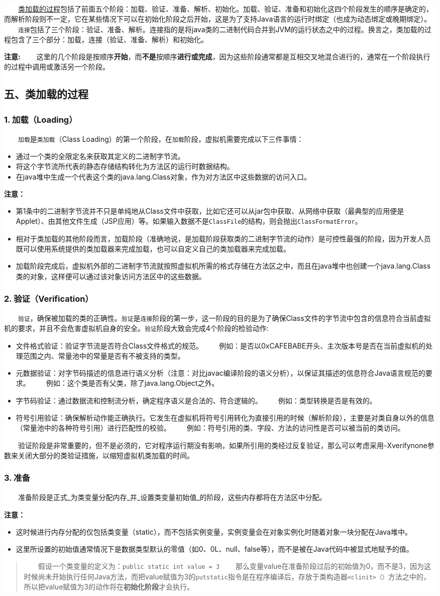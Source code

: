 　　[类加载的过程](#类加载的过程)包括了前面五个阶段：加载、验证、准备、解析、初始化。加载、验证、准备和初始化这四个阶段发生的顺序是确定的，而解析阶段则不一定，它在某些情况下可以在初始化阶段之后开始，这是为了支持Java语言的运行时绑定（也成为动态绑定或晚期绑定）。
　　`连接`包括了三个阶段：验证、准备、解析。连接指的是将java类的二进制代码合并到JVM的运行状态之中的过程。换言之，类加载的过程包含了三个部分：加载，连接（验证、准备、解析）和初始化。

**注意:**
　　这里的几个阶段是按顺序**开始**，而**不是**按顺序**进行或完成**，因为这些阶段通常都是互相交叉地混合进行的，通常在一个阶段执行的过程中调用或激活另一个阶段。

## <span id="类加载的过程">五、类加载的过程</span>

### 1. 加载（Loading）
　　`加载`是`类加载`（Class Loading）的第一个阶段，在`加载`阶段，虚拟机需要完成以下三件事情：

* 通过一个类的全限定名来获取其定义的二进制字节流。
* 将这个字节流所代表的静态存储结构转化为方法区的运行时数据结构。
* 在java堆中生成一个代表这个类的java.lang.Class对象，作为对方法区中这些数据的访问入口。

**注意：**

* 第1条中的二进制字节流并不只是单纯地从Class文件中获取，比如它还可以从jar包中获取、从网络中获取（最典型的应用便是Applet）、由其他文件生成（JSP应用）等。如果输入数据不是`ClassFile`的结构，则会抛出`ClassFormatError`。

* 相对于类加载的其他阶段而言，加载阶段（准确地说，是加载阶段获取类的二进制字节流的动作）是可控性最强的阶段，因为开发人员既可以使用系统提供的类加载器来完成加载，也可以自定义自己的类加载器来完成加载。

* 加载阶段完成后，虚拟机外部的二进制字节流就按照虚拟机所需的格式存储在方法区之中，而且在java堆中也创建一个java.lang.Class类的对象，这样便可以通过该对象访问方法区中的这些数据。

### 2. 验证（Verification）
　　`验证`，确保被加载的类的正确性。`验证`是`连接`阶段的第一步，这一阶段的目的是为了确保Class文件的字节流中包含的信息符合当前虚拟机的要求，并且不会危害虚拟机自身的安全。`验证`阶段大致会完成4个阶段的检验动作:

* 文件格式验证：验证字节流是否符合Class文件格式的规范。
　　例如：是否以0xCAFEBABE开头、主次版本号是否在当前虚拟机的处理范围之内、常量池中的常量是否有不被支持的类型。

* 元数据验证：对字节码描述的信息进行语义分析（注意：对比javac编译阶段的语义分析），以保证其描述的信息符合Java语言规范的要求。
　　例如：这个类是否有父类，除了java.lang.Object之外。

* 字节码验证：通过数据流和控制流分析，确定程序语义是合法的、符合逻辑的。
　　例如：类型转换是否是有效的。

* 符号引用验证：确保解析动作能正确执行。它发生在虚拟机将符号引用转化为直接引用的时候（解析阶段），主要是对类自身以外的信息（常量池中的各种符号引用）进行匹配性的校验。
　　例如：符号引用的类、字段、方法的访问性是否可以被当前的类访问。

　　验证阶段是非常重要的，但不是必须的，它对程序运行期没有影响，如果所引用的类经过反复验证，那么可以考虑采用-Xverifynone参数来关闭大部分的类验证措施，以缩短虚拟机类加载的时间。

### 3. 准备
　　准备阶段是正式_为类变量分配内存_并_设置类变量初始值_的阶段，这些内存都将在方法区中分配。

**注意：**

* 这时候进行内存分配的仅包括类变量（static），而不包括实例变量，实例变量会在对象实例化时随着对象一块分配在Java堆中。

* 这里所设置的初始值通常情况下是数据类型默认的零值（如0、0L、null、false等），而不是被在Java代码中被显式地赋予的值。

>　　假设一个类变量的定义为：`public static int value = 3` 
>　　那么变量value在准备阶段过后的初始值为0，而不是3，因为这时候尚未开始执行任何Java方法，而把value赋值为3的`putstatic`指令是在程序编译后，存放于类构造器`<clinit>（）`方法之中的，所以把value赋值为3的动作将在**初始化阶段**才会执行。
